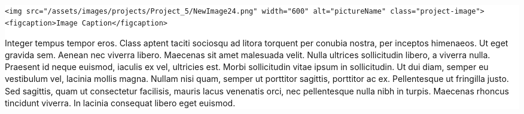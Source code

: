     <img src="/assets/images/projects/Project_5/NewImage24.png" width="600" alt="pictureName" class="project-image">
    <figcaption>Image Caption</figcaption>
</figure>
Integer tempus tempor eros. Class aptent taciti sociosqu ad litora torquent per conubia nostra, per inceptos himenaeos. 
Ut eget gravida sem. Aenean nec viverra libero. Maecenas sit amet malesuada velit. Nulla ultrices sollicitudin libero, a viverra nulla. 
Praesent id neque euismod, iaculis ex vel, ultricies est. Morbi sollicitudin vitae ipsum in sollicitudin. 
Ut dui diam, semper eu vestibulum vel, lacinia mollis magna. Nullam nisi quam, semper ut porttitor sagittis, 
porttitor ac ex. Pellentesque ut fringilla justo. Sed sagittis, quam ut consectetur facilisis, mauris lacus venenatis orci, 
nec pellentesque nulla nibh in turpis. Maecenas rhoncus tincidunt viverra. In lacinia consequat libero eget euismod.